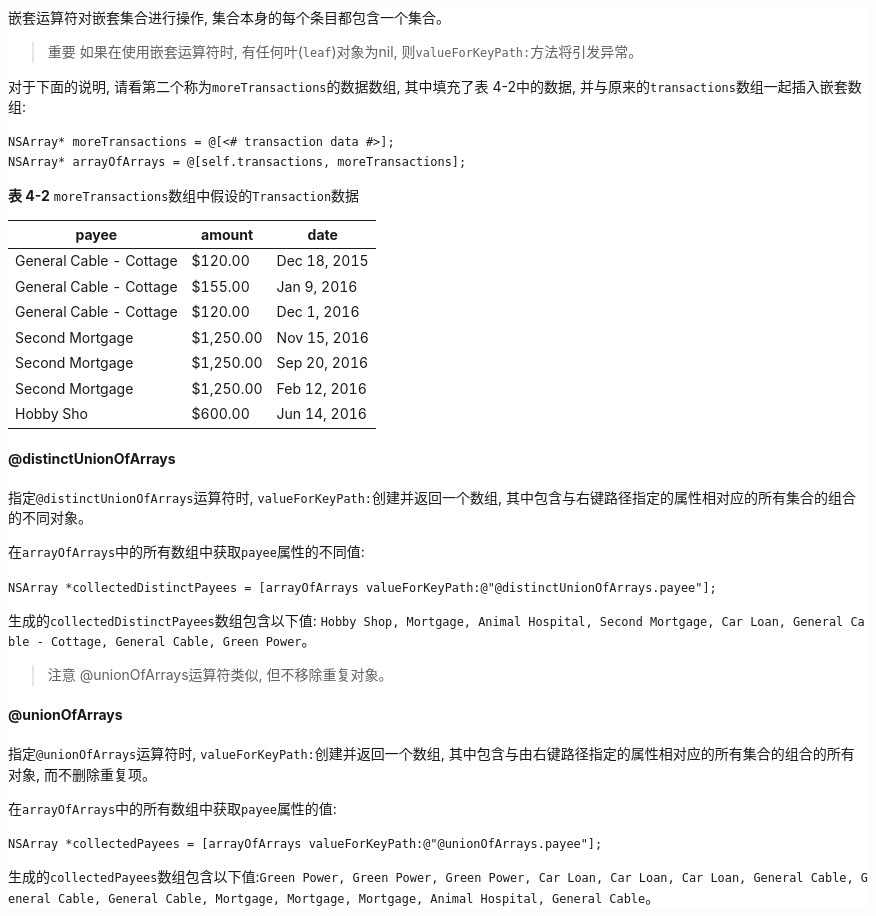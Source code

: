 嵌套运算符对嵌套集合进行操作, 集合本身的每个条目都包含一个集合。

> 重要
> 如果在使用嵌套运算符时, 有任何叶(`leaf`)对象为nil, 则`valueForKeyPath:`方法将引发异常。

对于下面的说明, 请看第二个称为`moreTransactions`的数据数组, 其中填充了表 4-2中的数据, 并与原来的`transactions`数组一起插入嵌套数组:

```objc
NSArray* moreTransactions = @[<# transaction data #>];
NSArray* arrayOfArrays = @[self.transactions, moreTransactions];
```

**表 4-2** `moreTransactions`数组中假设的`Transaction`数据

| payee | amount | date |
| --- | --- | --- |
| General Cable - Cottage | $120.00 | Dec 18, 2015 |
| General Cable - Cottage | $155.00 | Jan 9, 2016 |
| General Cable - Cottage | $120.00 | Dec 1, 2016 |
| Second Mortgage | $1,250.00 | Nov 15, 2016 |
| Second Mortgage | $1,250.00 | Sep 20, 2016 |
| Second Mortgage | $1,250.00 | Feb 12, 2016 |
| Hobby Sho | $600.00 | Jun 14, 2016 |

#### @distinctUnionOfArrays

指定`@distinctUnionOfArrays`运算符时, `valueForKeyPath:`创建并返回一个数组, 其中包含与右键路径指定的属性相对应的所有集合的组合的不同对象。

在`arrayOfArrays`中的所有数组中获取`payee`属性的不同值:

```
NSArray *collectedDistinctPayees = [arrayOfArrays valueForKeyPath:@"@distinctUnionOfArrays.payee"];

```

生成的`collectedDistinctPayees`数组包含以下值: `Hobby Shop, Mortgage, Animal Hospital, Second Mortgage, Car Loan, General Cable - Cottage, General Cable, Green Power`。

> 注意
> @unionOfArrays运算符类似, 但不移除重复对象。

#### @unionOfArrays

指定`@unionOfArrays`运算符时, `valueForKeyPath:`创建并返回一个数组, 其中包含与由右键路径指定的属性相对应的所有集合的组合的所有对象, 而不删除重复项。

在`arrayOfArrays`中的所有数组中获取`payee`属性的值:

```
NSArray *collectedPayees = [arrayOfArrays valueForKeyPath:@"@unionOfArrays.payee"];
```

生成的`collectedPayees`数组包含以下值:`Green Power, Green Power, Green Power, Car Loan, Car Loan, Car Loan, General Cable, General Cable, General Cable, Mortgage, Mortgage, Mortgage, Animal Hospital, General Cable`。
